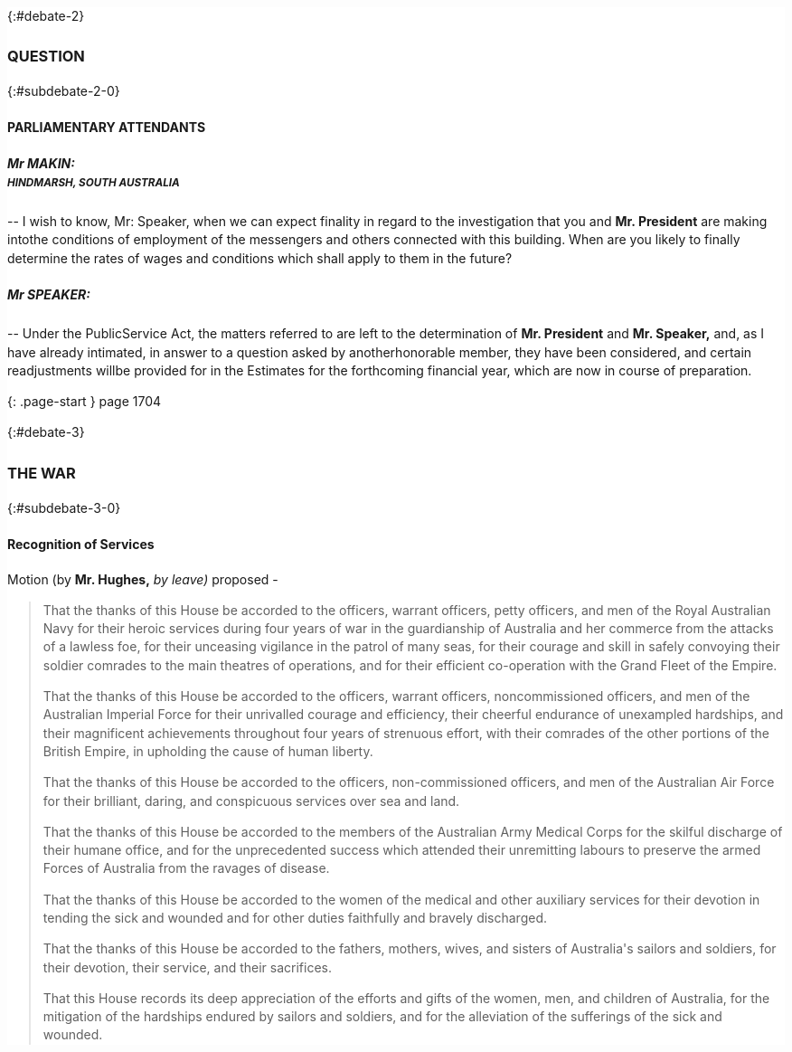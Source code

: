 {:#debate-2}
### QUESTION

{:#subdebate-2-0}
#### PARLIAMENTARY ATTENDANTS

##### Mr MAKIN:<br><small class="text-muted">HINDMARSH, SOUTH AUSTRALIA</small>

-- I wish to know, Mr:  Speaker,  when we can expect finality in regard to the investigation that you and  **Mr. President**  are making intothe conditions of employment of the messengers and others connected with this building. When are you likely to finally determine the rates of wages and conditions which shall apply to them in the future? 

##### Mr SPEAKER:

-- Under the PublicService Act, the matters referred to are left to the determination of  **Mr. President**  and  **Mr. Speaker,**  and, as I have already intimated, in answer to a question asked  by anotherhonorable member, they have been considered, and certain readjustments willbe provided for in the Estimates for the forthcoming financial year, which are now in course of preparation. 

{: .page-start }
page 1704

{:#debate-3}
### THE WAR

{:#subdebate-3-0}
#### Recognition of Services

Motion (by  **Mr. Hughes,**  *by leave)*  proposed - 

  >That the thanks of this House be accorded to the officers, warrant officers, petty officers, and men of the Royal Australian Navy for their heroic services during four years of war in the guardianship of Australia and her commerce from the attacks of a lawless foe, for their unceasing vigilance in the patrol of many seas, for their courage and skill in safely convoying their soldier comrades to the main theatres of operations, and for their efficient co-operation with the Grand Fleet of the Empire. 
  >
  >That the thanks of this House be accorded to the officers, warrant officers, noncommissioned officers, and men of the Australian Imperial Force for their unrivalled courage and efficiency, their cheerful endurance of unexampled hardships, and their magnificent achievements throughout four years of strenuous effort, with their comrades of the other portions of the British Empire, in upholding the cause of human liberty. 
  >
  >That the thanks of this House be accorded to the officers, non-commissioned officers, and men of the Australian Air Force for their brilliant, daring, and conspicuous services over sea and land. 
  >
  >That the thanks of this House be accorded to the members of the Australian Army Medical Corps for the skilful discharge of their humane office, and for the unprecedented success which attended their unremitting labours to preserve the armed Forces of Australia from the ravages of disease. 
  >
  >That the thanks of this House be accorded to the women of the medical and other auxiliary services for their devotion in tending the sick and wounded and for other duties faithfully and bravely discharged. 
  >
  >That the thanks of this House be accorded to the fathers, mothers, wives, and sisters of Australia's sailors and soldiers, for their devotion, their service, and their sacrifices. 
  >
  >That this House records its deep appreciation of the efforts and gifts of the women, men, and children of Australia, for the mitigation of the hardships endured by sailors and soldiers, and for the alleviation of the sufferings of the sick and wounded. 
  >